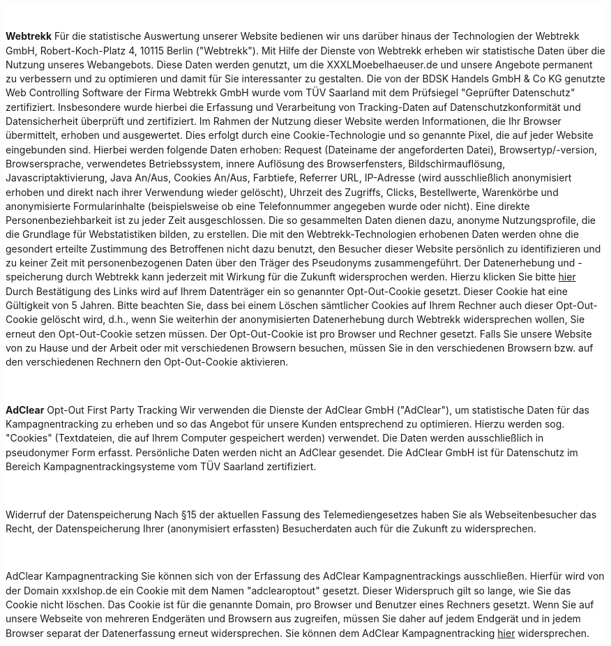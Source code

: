  

**Webtrekk**
Für die statistische Auswertung unserer Website bedienen wir uns darüber hinaus der Technologien der Webtrekk GmbH, Robert-Koch-Platz 4, 10115 Berlin ("Webtrekk"). Mit Hilfe der Dienste von Webtrekk erheben wir statistische Daten über die Nutzung unseres Webangebots. Diese Daten werden genutzt, um die XXXLMoebelhaeuser.de und unsere Angebote permanent zu verbessern und zu optimieren und damit für Sie interessanter zu gestalten. Die von der BDSK Handels GmbH & Co KG genutzte Web Controlling Software der Firma Webtrekk GmbH wurde vom TÜV Saarland mit dem Prüfsiegel "Geprüfter Datenschutz" zertifiziert. Insbesondere wurde hierbei die Erfassung und Verarbeitung von Tracking-Daten auf Datenschutzkonformität und Datensicherheit überprüft und zertifiziert.
Im Rahmen der Nutzung dieser Website werden Informationen, die Ihr Browser übermittelt, erhoben und ausgewertet. Dies erfolgt durch eine Cookie-Technologie und so genannte Pixel, die auf jeder Website eingebunden sind. Hierbei werden folgende Daten erhoben: Request (Dateiname der angeforderten Datei), Browsertyp/-version, Browsersprache, verwendetes Betriebssystem, innere Auflösung des Browserfensters, Bildschirmauflösung, Javascriptaktivierung, Java An/Aus, Cookies An/Aus, Farbtiefe, Referrer URL, IP-Adresse (wird ausschließlich anonymisiert erhoben und direkt nach ihrer Verwendung wieder gelöscht), Uhrzeit des Zugriffs, Clicks, Bestellwerte, Warenkörbe und anonymisierte Formularinhalte (beispielsweise ob eine Telefonnummer angegeben wurde oder nicht).
Eine direkte Personenbeziehbarkeit ist zu jeder Zeit ausgeschlossen. Die so gesammelten Daten dienen dazu, anonyme Nutzungsprofile, die die Grundlage für Webstatistiken bilden, zu erstellen. Die mit den Webtrekk-Technologien erhobenen Daten werden ohne die gesondert erteilte Zustimmung des Betroffenen nicht dazu benutzt, den Besucher dieser Website persönlich zu identifizieren und zu keiner Zeit mit personenbezogenen Daten über den Träger des Pseudonyms zusammengeführt. Der Datenerhebung und -speicherung durch Webtrekk kann jederzeit mit Wirkung für die Zukunft widersprochen werden. Hierzu klicken Sie bitte [hier](www.webtrekk.com/index/datenschutzerklaerung/opt-out.html)
Durch Bestätigung des Links wird auf Ihrem Datenträger ein so genannter Opt-Out-Cookie gesetzt. Dieser Cookie hat eine Gültigkeit von 5 Jahren. Bitte beachten Sie, dass bei einem Löschen sämtlicher Cookies auf Ihrem Rechner auch dieser Opt-Out-Cookie gelöscht wird, d.h., wenn Sie weiterhin der anonymisierten Datenerhebung durch Webtrekk widersprechen wollen, Sie erneut den Opt-Out-Cookie setzen müssen. Der Opt-Out-Cookie ist pro Browser und Rechner gesetzt. Falls Sie unsere Website von zu Hause und der Arbeit oder mit verschiedenen Browsern besuchen, müssen Sie in den verschiedenen Browsern bzw. auf den verschiedenen Rechnern den Opt-Out-Cookie aktivieren.

 

**AdClear**
Opt-Out First Party Tracking
Wir verwenden die Dienste der AdClear GmbH ("AdClear"), um statistische Daten für das Kampagnentracking zu erheben und so das Angebot für unsere Kunden entsprechend zu optimieren. Hierzu werden sog. "Cookies" (Textdateien, die auf Ihrem Computer gespeichert werden) verwendet. Die Daten werden ausschließlich in pseudonymer Form erfasst. Persönliche Daten werden nicht an AdClear gesendet. Die AdClear GmbH ist für Datenschutz im Bereich Kampagnentrackingsysteme vom TÜV Saarland zertifiziert.

 

Widerruf der Datenspeicherung
Nach §15 der aktuellen Fassung des Telemediengesetzes haben Sie als Webseitenbesucher das Recht, der Datenspeicherung Ihrer (anonymisiert erfassten) Besucherdaten auch für die Zukunft zu widersprechen.

 

AdClear Kampagnentracking
Sie können sich von der Erfassung des AdClear Kampagnentrackings ausschließen. Hierfür wird von der Domain xxxlshop.de ein Cookie mit dem Namen "adclearoptout" gesetzt. Dieser Widerspruch gilt so lange, wie Sie das Cookie nicht löschen.
Das Cookie ist für die genannte Domain, pro Browser und Benutzer eines Rechners gesetzt. Wenn Sie auf unsere Webseite von mehreren Endgeräten und Browsern aus zugreifen, müssen Sie daher auf jedem Endgerät und in jedem Browser separat der Datenerfassung erneut widersprechen.
Sie können dem AdClear Kampagnentracking ​[hier](//adc.xxxlshop.de/acv/A2973000/?setOptoutCookie) widersprechen.
